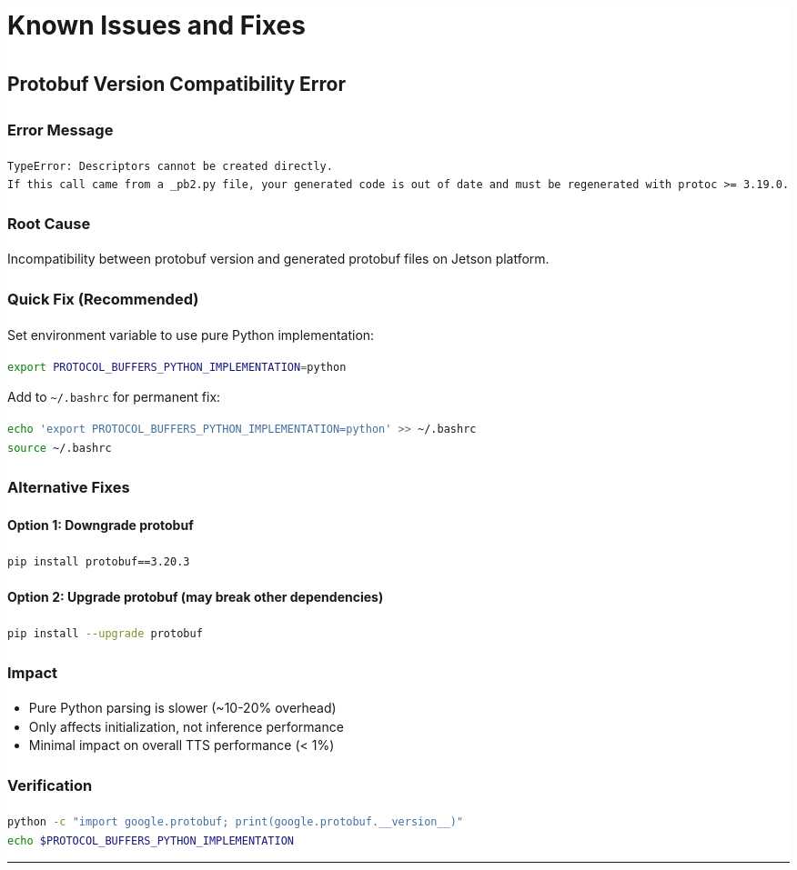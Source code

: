 # Known Issues and Fixes

## Protobuf Version Compatibility Error

### Error Message
```
TypeError: Descriptors cannot be created directly.
If this call came from a _pb2.py file, your generated code is out of date and must be regenerated with protoc >= 3.19.0.
```

### Root Cause
Incompatibility between protobuf version and generated protobuf files on Jetson platform.

### Quick Fix (Recommended)
Set environment variable to use pure Python implementation:

```bash
export PROTOCOL_BUFFERS_PYTHON_IMPLEMENTATION=python
```

Add to `~/.bashrc` for permanent fix:
```bash
echo 'export PROTOCOL_BUFFERS_PYTHON_IMPLEMENTATION=python' >> ~/.bashrc
source ~/.bashrc
```

### Alternative Fixes

#### Option 1: Downgrade protobuf
```bash
pip install protobuf==3.20.3
```

#### Option 2: Upgrade protobuf (may break other dependencies)
```bash
pip install --upgrade protobuf
```

### Impact
- Pure Python parsing is slower (~10-20% overhead)
- Only affects initialization, not inference performance
- Minimal impact on overall TTS performance (< 1%)

### Verification
```bash
python -c "import google.protobuf; print(google.protobuf.__version__)"
echo $PROTOCOL_BUFFERS_PYTHON_IMPLEMENTATION
```

---